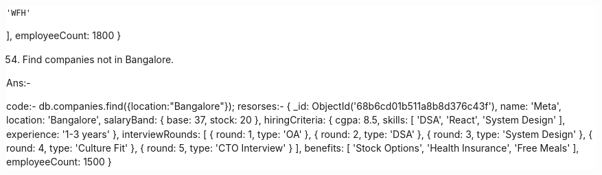     'WFH'
  ],
  employeeCount: 1800
}


54. Find companies not in Bangalore.

Ans:- 

code:- db.companies.find({location:"Bangalore"});
resorses:- {
  _id: ObjectId('68b6cd01b511a8b8d376c43f'),
  name: 'Meta',
  location: 'Bangalore',
  salaryBand: {
    base: 37,
    stock: 20
  },
  hiringCriteria: {
    cgpa: 8.5,
    skills: [
      'DSA',
      'React',
      'System Design'
    ],
    experience: '1-3 years'
  },
  interviewRounds: [
    {
      round: 1,
      type: 'OA'
    },
    {
      round: 2,
      type: 'DSA'
    },
    {
      round: 3,
      type: 'System Design'
    },
    {
      round: 4,
      type: 'Culture Fit'
    },
    {
      round: 5,
      type: 'CTO Interview'
    }
  ],
  benefits: [
    'Stock Options',
    'Health Insurance',
    'Free Meals'
  ],
  employeeCount: 1500
}
